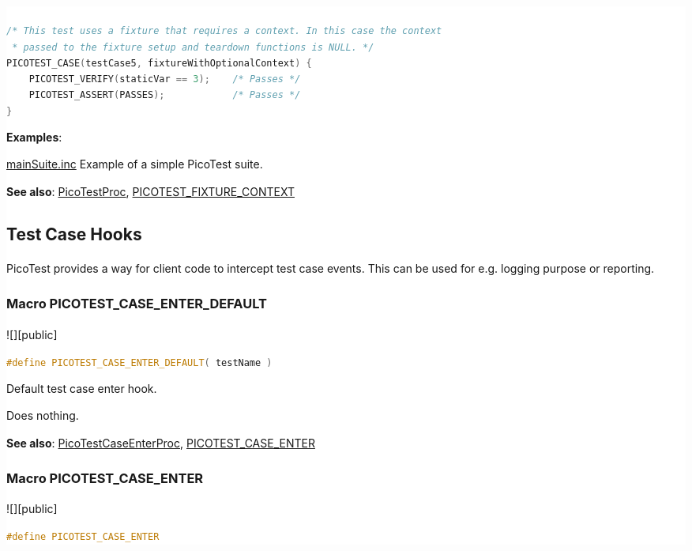 ```cpp

/* This test uses a fixture that requires a context. In this case the context
 * passed to the fixture setup and teardown functions is NULL. */
PICOTEST_CASE(testCase5, fixtureWithOptionalContext) {
    PICOTEST_VERIFY(staticVar == 3);    /* Passes */
    PICOTEST_ASSERT(PASSES);            /* Passes */
}
```


**Examples**:

[mainSuite.inc](main_suite_8inc.md#main_suite_8inc) Example of a simple PicoTest suite. <br/>




**See also**: [PicoTestProc](picotest_8h.md#group__public__interface_1ga824e8707dfbd1726aa15beb5f27b957a), [PICOTEST\_FIXTURE\_CONTEXT](picotest_8h.md#group__fixtures_1ga983cffc937dca4baa55f59afad404f03)



## Test Case Hooks

PicoTest provides a way for client code to intercept test case events. This can be used for e.g. logging purpose or reporting.

<a id="group__test__cases_1ga4a4a1356f85b26cd29f2f7ae4c09cf91"></a>
### Macro PICOTEST\_CASE\_ENTER\_DEFAULT

![][public]

```cpp
#define PICOTEST_CASE_ENTER_DEFAULT( testName )
```

Default test case enter hook.

Does nothing.








**See also**: [PicoTestCaseEnterProc](picotest_8h.md#group__test__cases_1ga0af0a0ec6d2bbee706b56fea6f60126e), [PICOTEST\_CASE\_ENTER](picotest_8h.md#group__test__cases_1gad1f702ab6600b04f66731d35bf38fc67)



<a id="group__test__cases_1gad1f702ab6600b04f66731d35bf38fc67"></a>
### Macro PICOTEST\_CASE\_ENTER

![][public]

```cpp
#define PICOTEST_CASE_ENTER
```
